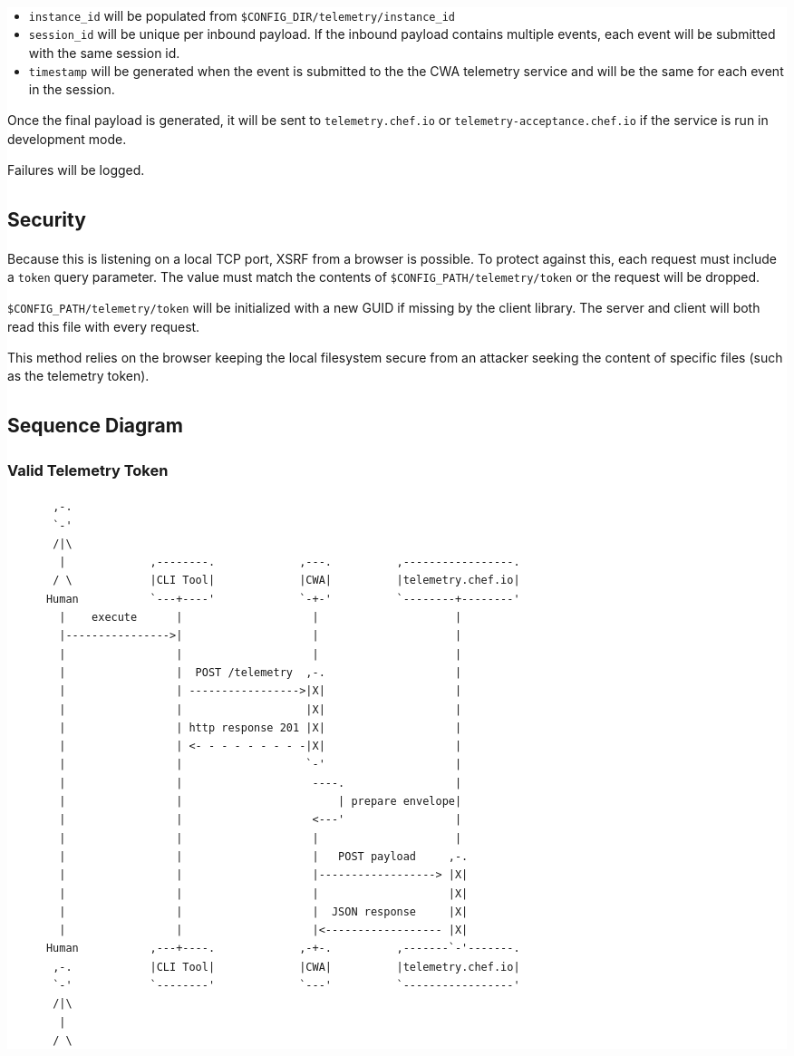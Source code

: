 * `instance_id` will be populated from `$CONFIG_DIR/telemetry/instance_id`
* `session_id` will be unique per inbound payload. If the inbound payload contains multiple
  events, each event will be submitted with the same session id.
* `timestamp` will be generated when the event is submitted to the the CWA telemetry service  and
  will be the same for each event in the session.

Once the final payload is generated, it will be sent to `telemetry.chef.io` or
`telemetry-acceptance.chef.io` if the service is run in development mode.

Failures will be logged.

## Security

Because this is listening on a local TCP port, XSRF from a browser is possible.  To protect against this,
each request must include a `token` query parameter.  The value must match the contents of `$CONFIG_PATH/telemetry/token`
or the request will be dropped.

`$CONFIG_PATH/telemetry/token` will be initialized with a new GUID if missing by the client library.
The server and client will both read this file with every request.

This method relies on the browser keeping the local filesystem secure from an attacker seeking the
content of specific files (such as the telemetry token).

## Sequence Diagram

### Valid Telemetry Token

```
       ,-.
       `-'
       /|\
        |             ,--------.             ,---.          ,-----------------.
       / \            |CLI Tool|             |CWA|          |telemetry.chef.io|
      Human           `---+----'             `-+-'          `--------+--------'
        |    execute      |                    |                     |
        |---------------->|                    |                     |
        |                 |                    |                     |
        |                 |  POST /telemetry  ,-.                    |
        |                 | ----------------->|X|                    |
        |                 |                   |X|                    |
        |                 | http response 201 |X|                    |
        |                 | <- - - - - - - - -|X|                    |
        |                 |                   `-'                    |
        |                 |                    ----.                 |
        |                 |                        | prepare envelope|
        |                 |                    <---'                 |
        |                 |                    |                     |
        |                 |                    |   POST payload     ,-.
        |                 |                    |------------------> |X|
        |                 |                    |                    |X|
        |                 |                    |  JSON response     |X|
        |                 |                    |<------------------ |X|
      Human           ,---+----.             ,-+-.          ,-------`-'-------.
       ,-.            |CLI Tool|             |CWA|          |telemetry.chef.io|
       `-'            `--------'             `---'          `-----------------'
       /|\
        |
       / \
```
